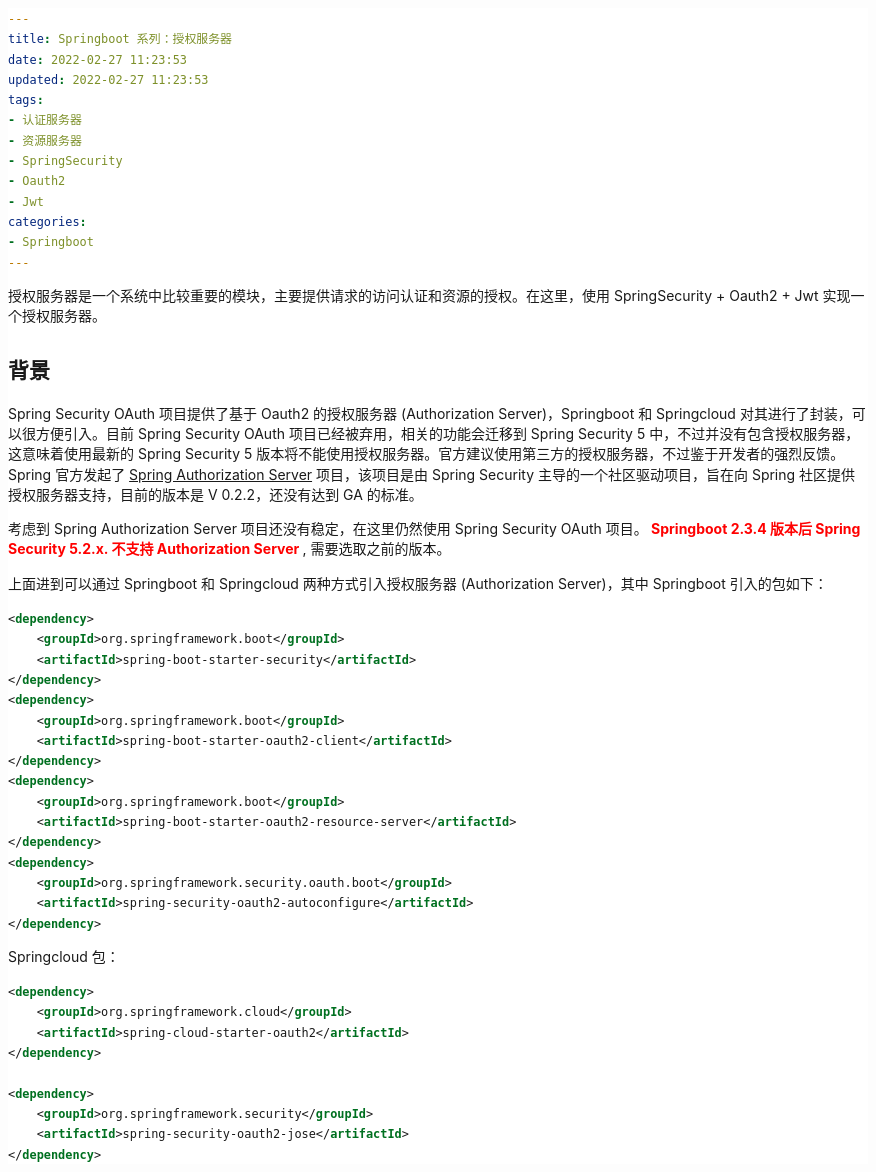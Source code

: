 ```yaml
---
title: Springboot 系列：授权服务器
date: 2022-02-27 11:23:53
updated: 2022-02-27 11:23:53
tags:
- 认证服务器
- 资源服务器
- SpringSecurity
- Oauth2
- Jwt
categories:
- Springboot
---
```


授权服务器是一个系统中比较重要的模块，主要提供请求的访问认证和资源的授权。在这里，使用 SpringSecurity + Oauth2 + Jwt 实现一个授权服务器。



## 背景

Spring Security OAuth 项目提供了基于 Oauth2 的授权服务器 (Authorization Server)，Springboot 和 Springcloud 对其进行了封装，可以很方便引入。目前 Spring Security OAuth 项目已经被弃用，相关的功能会迁移到 Spring Security 5 中，不过并没有包含授权服务器，这意味着使用最新的 Spring Security 5 版本将不能使用授权服务器。官方建议使用第三方的授权服务器，不过鉴于开发者的强烈反馈。Spring 官方发起了 [Spring Authorization Server](https://github.com/spring-projects/spring-authorization-server) 项目，该项目是由 Spring Security 主导的一个社区驱动项目，旨在向 Spring 社区提供授权服务器支持，目前的版本是 V 0.2.2，还没有达到 GA 的标准。

考虑到 Spring Authorization Server 项目还没有稳定，在这里仍然使用 Spring Security OAuth 项目。<strong style="color:red"> Springboot 2.3.4 版本后 Spring Security 5.2.x. 不支持 Authorization Server </strong>, 需要选取之前的版本。

上面进到可以通过 Springboot 和 Springcloud 两种方式引入授权服务器 (Authorization Server)，其中 Springboot 引入的包如下：
```xml
<dependency>
    <groupId>org.springframework.boot</groupId>
    <artifactId>spring-boot-starter-security</artifactId>
</dependency>
<dependency>
    <groupId>org.springframework.boot</groupId>
    <artifactId>spring-boot-starter-oauth2-client</artifactId>
</dependency>
<dependency>
    <groupId>org.springframework.boot</groupId>
    <artifactId>spring-boot-starter-oauth2-resource-server</artifactId>
</dependency>
<dependency>
    <groupId>org.springframework.security.oauth.boot</groupId>
    <artifactId>spring-security-oauth2-autoconfigure</artifactId>
</dependency>
```

Springcloud 包：
```xml
<dependency>
    <groupId>org.springframework.cloud</groupId>
    <artifactId>spring-cloud-starter-oauth2</artifactId>
</dependency>

<dependency>
    <groupId>org.springframework.security</groupId>
    <artifactId>spring-security-oauth2-jose</artifactId>
</dependency>
```
